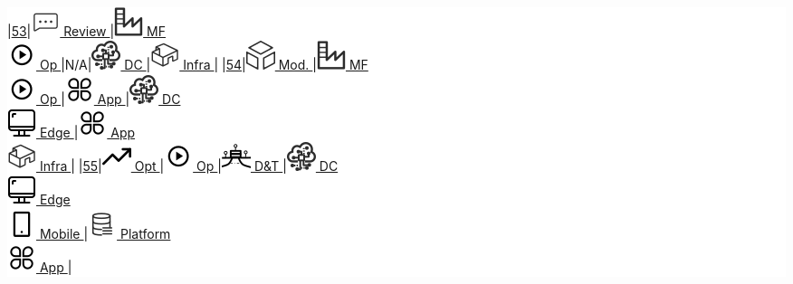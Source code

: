 |[53](#paper53)|[![1](image/Review.svg) Review ](Classification/Target_Problem.md#Review)|[![1](image/Manufacturing.svg) MF ](Classification/Included_carbon_life_cycle_stage.md#Manufacturing)<br>[![1](image/Operation.svg) Op ](Classification/Included_carbon_life_cycle_stage.md#Operation)|N/A|[![1](image/center.svg) DC ](Classification/Hardware_system.md#Datacenter)|[![1](image/Infrastructure.svg) Infra ](Classification/Computer_system_stack.md#Infrastructure)|
|[54](#paper54)|[![1](image/Modeling.svg) Mod. ](Classification/Target_Problem.md#Modeling)|[![1](image/Manufacturing.svg) MF ](Classification/Included_carbon_life_cycle_stage.md#Manufacturing)<br>[![1](image/Operation.svg) Op ](Classification/Included_carbon_life_cycle_stage.md#Operation)|[![1](image/App.svg) App ](Classification/Computer_system_stack.md#Application)|[![1](image/center.svg) DC ](Classification/Hardware_system.md#Datacenter)<br>[![1](image/Edge.svg) Edge ](Classification/Hardware_system.md#Edge.md)|[![1](image/App.svg) App ](Classification/Computer_system_stack.md#Application)<br>[![1](image/Infrastructure.svg) Infra ](Classification/Computer_system_stack.md#Infrastructure)|
|[55](#paper55)|[![1](image/Optimization.svg) Opt ](Classification/Target_Problem.md#Optimization)|[![1](image/Operation.svg) Op ](Classification/Included_carbon_life_cycle_stage.md#Operation)|[![1](image/Drive.svg) D&T ](Classification/Hardware_system.md#Tiny)|[![1](image/center.svg) DC ](Classification/Hardware_system.md#Datacenter)<br>[![1](image/Edge.svg) Edge ](Classification/Hardware_system.md#Edge.md)<br>[![1](image/Mobile.svg) Mobile ](Classification/Hardware_system.md#Mobile)|[![1](image/Platform.svg) Platform ](Classification/Datacenter_stack.md#Platform)<br>[![1](image/App.svg) App ](Classification/Computer_system_stack.md#Application)|